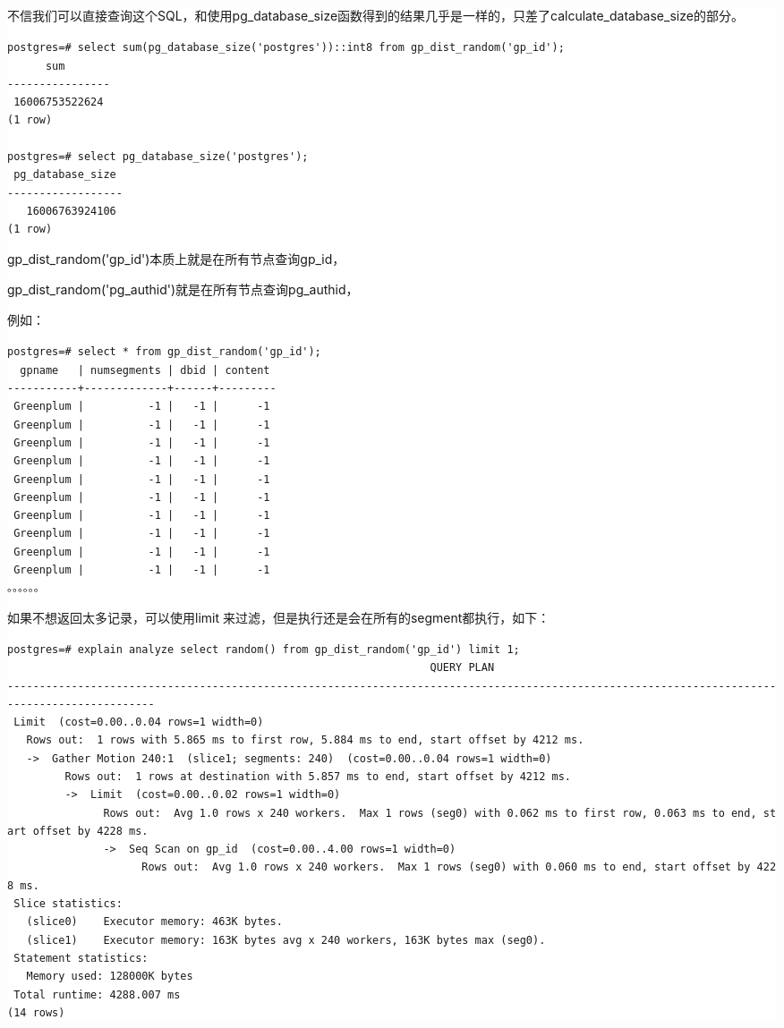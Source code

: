 不信我们可以直接查询这个SQL，和使用pg_database_size函数得到的结果几乎是一样的，只差了calculate_database_size的部分。  
  
```  
postgres=# select sum(pg_database_size('postgres'))::int8 from gp_dist_random('gp_id');    
      sum           
----------------    
 16006753522624    
(1 row)    
  
postgres=# select pg_database_size('postgres');    
 pg_database_size     
------------------    
   16006763924106    
(1 row)    
```  
  
gp_dist_random('gp_id')本质上就是在所有节点查询gp_id，  
  
gp_dist_random('pg_authid')就是在所有节点查询pg_authid，  
  
例如：  
  
```  
postgres=# select * from gp_dist_random('gp_id');    
  gpname   | numsegments | dbid | content     
-----------+-------------+------+---------    
 Greenplum |          -1 |   -1 |      -1    
 Greenplum |          -1 |   -1 |      -1    
 Greenplum |          -1 |   -1 |      -1    
 Greenplum |          -1 |   -1 |      -1    
 Greenplum |          -1 |   -1 |      -1    
 Greenplum |          -1 |   -1 |      -1    
 Greenplum |          -1 |   -1 |      -1    
 Greenplum |          -1 |   -1 |      -1    
 Greenplum |          -1 |   -1 |      -1    
 Greenplum |          -1 |   -1 |      -1    
。。。。。。    
```  
  
如果不想返回太多记录，可以使用limit 来过滤，但是执行还是会在所有的segment都执行，如下：  
  
```  
postgres=# explain analyze select random() from gp_dist_random('gp_id') limit 1;    
                                                                  QUERY PLAN                                                                       
-----------------------------------------------------------------------------------------------------------------------------------------------    
 Limit  (cost=0.00..0.04 rows=1 width=0)    
   Rows out:  1 rows with 5.865 ms to first row, 5.884 ms to end, start offset by 4212 ms.    
   ->  Gather Motion 240:1  (slice1; segments: 240)  (cost=0.00..0.04 rows=1 width=0)    
         Rows out:  1 rows at destination with 5.857 ms to end, start offset by 4212 ms.    
         ->  Limit  (cost=0.00..0.02 rows=1 width=0)    
               Rows out:  Avg 1.0 rows x 240 workers.  Max 1 rows (seg0) with 0.062 ms to first row, 0.063 ms to end, start offset by 4228 ms.    
               ->  Seq Scan on gp_id  (cost=0.00..4.00 rows=1 width=0)    
                     Rows out:  Avg 1.0 rows x 240 workers.  Max 1 rows (seg0) with 0.060 ms to end, start offset by 4228 ms.    
 Slice statistics:    
   (slice0)    Executor memory: 463K bytes.    
   (slice1)    Executor memory: 163K bytes avg x 240 workers, 163K bytes max (seg0).    
 Statement statistics:    
   Memory used: 128000K bytes    
 Total runtime: 4288.007 ms    
(14 rows)    
```  
  